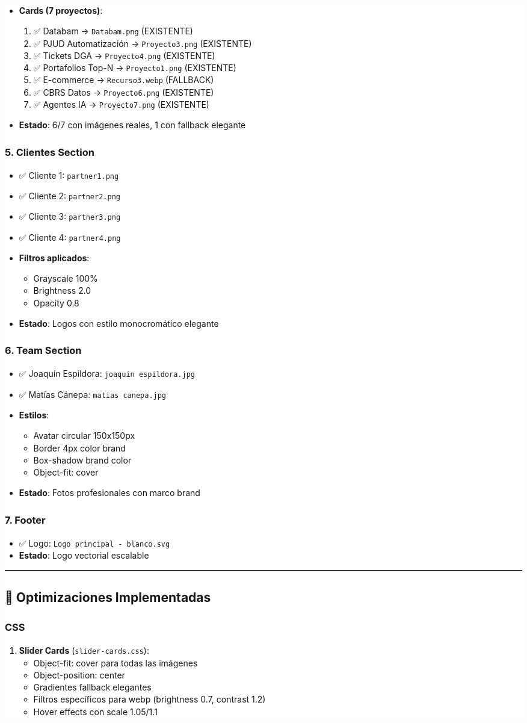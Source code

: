 - **Cards (7 proyectos)**:
  1. ✅ Databam → `Databam.png` (EXISTENTE)
  2. ✅ PJUD Automatización → `Proyecto3.png` (EXISTENTE)
  3. ✅ Tickets DGA → `Proyecto4.png` (EXISTENTE)
  4. ✅ Portafolios Top-N → `Proyecto1.png` (EXISTENTE)
  5. ✅ E-commerce → `Recurso3.webp` (FALLBACK)
  6. ✅ CBRS Datos → `Proyecto6.png` (EXISTENTE)
  7. ✅ Agentes IA → `Proyecto7.png` (EXISTENTE)

- **Estado**: 6/7 con imágenes reales, 1 con fallback elegante

### 5. **Clientes Section**
- ✅ Cliente 1: `partner1.png`
- ✅ Cliente 2: `partner2.png`
- ✅ Cliente 3: `partner3.png`
- ✅ Cliente 4: `partner4.png`

- **Filtros aplicados**:
  - Grayscale 100%
  - Brightness 2.0
  - Opacity 0.8
  
- **Estado**: Logos con estilo monocromático elegante

### 6. **Team Section**
- ✅ Joaquín Espildora: `joaquin espildora.jpg`
- ✅ Matías Cánepa: `matias canepa.jpg`

- **Estilos**:
  - Avatar circular 150x150px
  - Border 4px color brand
  - Box-shadow brand color
  - Object-fit: cover
  
- **Estado**: Fotos profesionales con marco brand

### 7. **Footer**
- ✅ Logo: `Logo principal - blanco.svg`
- **Estado**: Logo vectorial escalable

---

## 🎯 Optimizaciones Implementadas

### CSS
1. **Slider Cards** (`slider-cards.css`):
   - Object-fit: cover para todas las imágenes
   - Object-position: center
   - Gradientes fallback elegantes
   - Filtros específicos para webp (brightness 0.7, contrast 1.2)
   - Hover effects con scale 1.05/1.1
